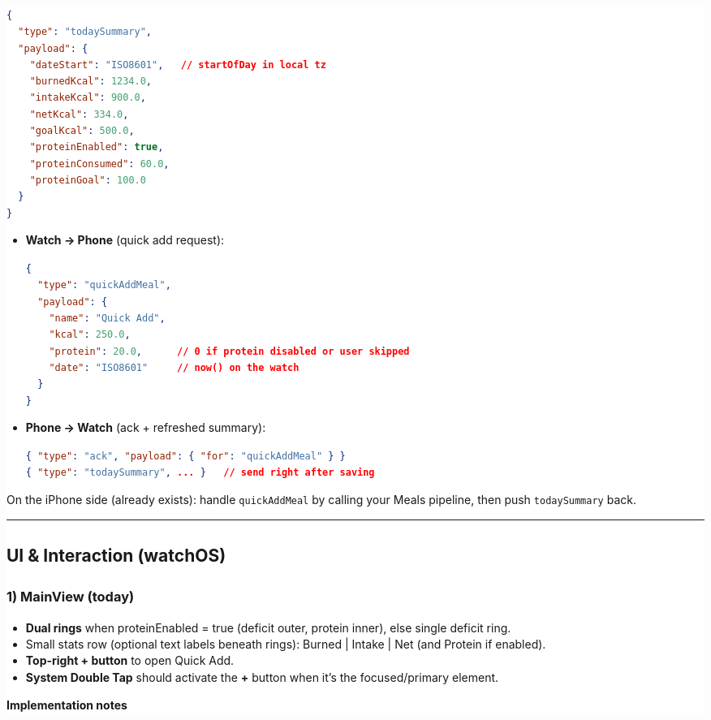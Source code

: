   ```json
  {
    "type": "todaySummary",
    "payload": {
      "dateStart": "ISO8601",   // startOfDay in local tz
      "burnedKcal": 1234.0,
      "intakeKcal": 900.0,
      "netKcal": 334.0,
      "goalKcal": 500.0,
      "proteinEnabled": true,
      "proteinConsumed": 60.0,
      "proteinGoal": 100.0
    }
  }
  ```

* **Watch → Phone** (quick add request):

  ```json
  {
    "type": "quickAddMeal",
    "payload": {
      "name": "Quick Add",
      "kcal": 250.0,
      "protein": 20.0,      // 0 if protein disabled or user skipped
      "date": "ISO8601"     // now() on the watch
    }
  }
  ```

* **Phone → Watch** (ack + refreshed summary):

  ```json
  { "type": "ack", "payload": { "for": "quickAddMeal" } }
  { "type": "todaySummary", ... }   // send right after saving
  ```

On the iPhone side (already exists): handle `quickAddMeal` by calling your Meals pipeline, then push `todaySummary` back.

---

## UI & Interaction (watchOS)

### 1) **MainView** (today)

* **Dual rings** when proteinEnabled = true (deficit outer, protein inner), else single deficit ring.
* Small stats row (optional text labels beneath rings): Burned | Intake | Net (and Protein if enabled).
* **Top-right + button** to open Quick Add.
* **System Double Tap** should activate the **+** button when it’s the focused/primary element.

**Implementation notes**
